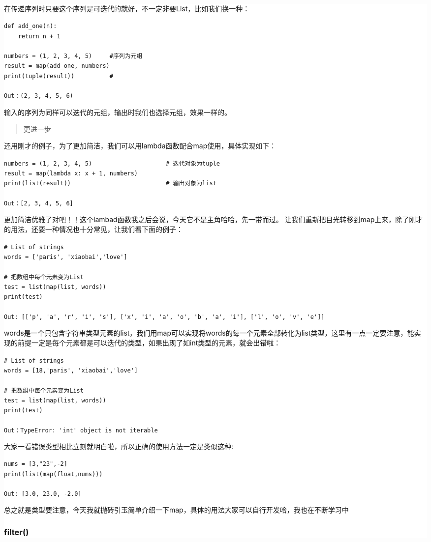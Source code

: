 在传递序列时只要这个序列是可迭代的就好，不一定非要List，比如我们换一种：

    def add_one(n):
        return n + 1
        
    numbers = (1, 2, 3, 4, 5)     #序列为元组
    result = map(add_one, numbers)
    print(tuple(result))          #
    
    Out：(2, 3, 4, 5, 6)

输入的序列为同样可以迭代的元组，输出时我们也选择元组，效果一样的。
> 更进一步

还用刚才的例子，为了更加简洁，我们可以用lambda函数配合map使用，具体实现如下：

```
numbers = (1, 2, 3, 4, 5)                     # 迭代对象为tuple
result = map(lambda x: x + 1, numbers)
print(list(result))                           # 输出对象为list
 
Out：[2, 3, 4, 5, 6]

```
更加简洁优雅了对吧！！这个lambad函数我之后会说，今天它不是主角哈哈，先一带而过。
让我们重新把目光转移到map上来，除了刚才的用法，还要一种情况也十分常见，让我们看下面的例子：

```
# List of strings
words = ['paris', 'xiaobai','love']

# 把数组中每个元素变为List
test = list(map(list, words))
print(test)

Out: [['p', 'a', 'r', 'i', 's'], ['x', 'i', 'a', 'o', 'b', 'a', 'i'], ['l', 'o', 'v', 'e']]

```
words是一个只包含字符串类型元素的list，我们用map可以实现将words的每一个元素全部转化为list类型，这里有一点一定要注意，能实现的前提一定是每个元素都是可以迭代的类型，如果出现了如int类型的元素，就会出错啦：

```
# List of strings
words = [18,'paris', 'xiaobai','love']

# 把数组中每个元素变为List
test = list(map(list, words))
print(test)

Out：TypeError: 'int' object is not iterable

```
大家一看错误类型相比立刻就明白啦，所以正确的使用方法一定是类似这种:

```
nums = [3,"23",-2]
print(list(map(float,nums)))

Out: [3.0, 23.0, -2.0]

```
总之就是类型要注意，今天我就抛砖引玉简单介绍一下map，具体的用法大家可以自行开发哈，我也在不断学习中
### filter()
